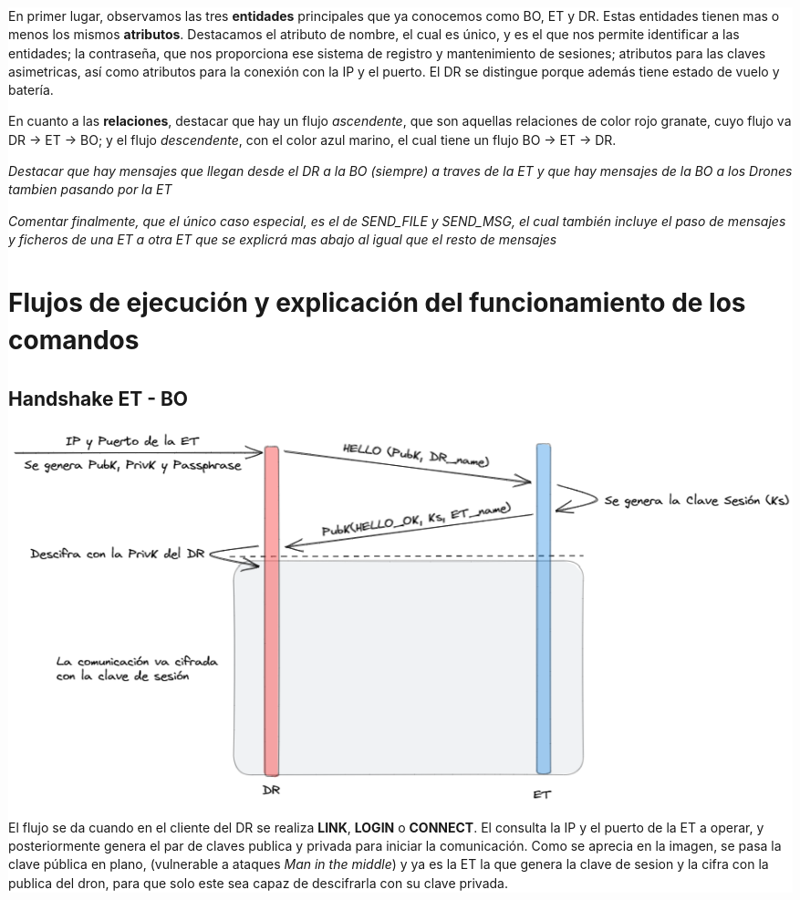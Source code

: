 En primer lugar, observamos las tres **entidades** principales que ya conocemos como BO, ET y DR. Estas entidades tienen mas o menos los mismos **atributos**. Destacamos el atributo de nombre, el cual es único, y es el que nos permite identificar a las entidades; la contraseña, que nos proporciona ese sistema de registro y mantenimiento de sesiones; atributos para las claves asimetricas, así como atributos para la conexión con la IP y el puerto. El DR se distingue porque además tiene estado de vuelo y batería.

En cuanto a las **relaciones**, destacar que hay un flujo *ascendente*, que son aquellas relaciones de color rojo granate, cuyo flujo va DR -> ET -> BO; y el flujo *descendente*, con el color azul marino, el cual tiene un flujo BO -> ET -> DR.

*Destacar que hay mensajes que llegan desde el DR a la BO (siempre) a traves de la ET y que hay mensajes de la BO a los Drones tambien pasando por la ET*

*Comentar finalmente, que el único caso especial, es el de SEND_FILE y SEND_MSG, el cual también incluye el paso de mensajes y ficheros de una ET a otra ET que se explicrá mas abajo al igual que el resto de mensajes*

# Flujos de ejecución y explicación del funcionamiento de los comandos

## Handshake ET - BO

![HandShake_DR-ET.png](./imagenes_memoria/HandShake_DR-ET.png)

El flujo se da cuando en el cliente del DR se realiza **LINK**, **LOGIN** o **CONNECT**. El consulta la IP y el puerto de la ET a operar, y posteriormente genera el par de claves publica y privada para iniciar la comunicación. Como se aprecia en la imagen, se pasa la clave pública en plano, (vulnerable a ataques *Man in the middle*) y ya es la ET la que genera la clave de sesion y la cifra con la publica del dron, para que solo este sea capaz de descifrarla con su clave privada.
